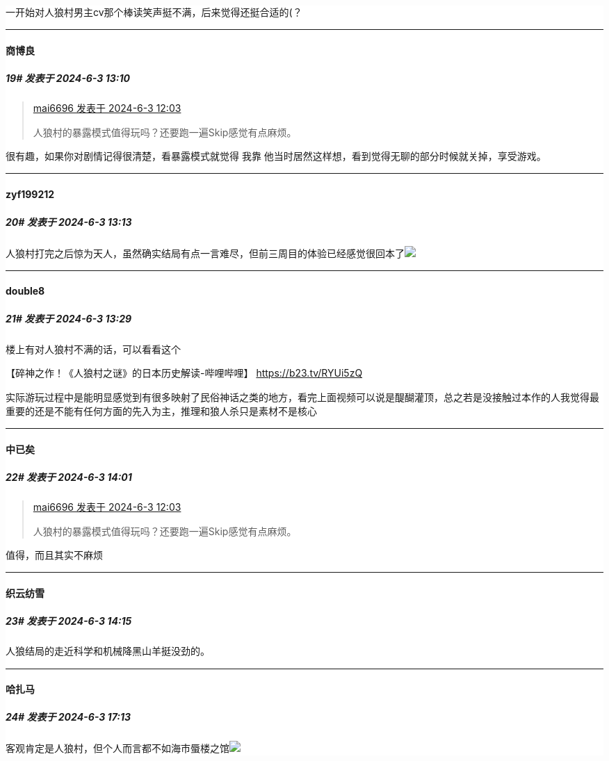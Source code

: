 一开始对人狼村男主cv那个棒读笑声挺不满，后来觉得还挺合适的(？

*****

####  商博良  
##### 19#       发表于 2024-6-3 13:10

<blockquote><a href="httphttps://bbs.saraba1st.com/2b/forum.php?mod=redirect&amp;goto=findpost&amp;pid=65096509&amp;ptid=2185925" target="_blank">mai6696 发表于 2024-6-3 12:03</a>

人狼村的暴露模式值得玩吗？还要跑一遍Skip感觉有点麻烦。</blockquote>
很有趣，如果你对剧情记得很清楚，看暴露模式就觉得 我靠 他当时居然这样想，看到觉得无聊的部分时候就关掉，享受游戏。

*****

####  zyf199212  
##### 20#       发表于 2024-6-3 13:13

人狼村打完之后惊为天人，虽然确实结局有点一言难尽，但前三周目的体验已经感觉很回本了<img src="https://static.saraba1st.com/image/smiley/face2017/067.png" referrerpolicy="no-referrer">

*****

####  double8  
##### 21#       发表于 2024-6-3 13:29

楼上有对人狼村不满的话，可以看看这个

【碎神之作！《人狼村之谜》的日本历史解读-哔哩哔哩】 https://b23.tv/RYUi5zQ

实际游玩过程中是能明显感觉到有很多映射了民俗神话之类的地方，看完上面视频可以说是醍醐灌顶，总之若是没接触过本作的人我觉得最重要的还是不能有任何方面的先入为主，推理和狼人杀只是素材不是核心

*****

####  中已矣  
##### 22#       发表于 2024-6-3 14:01

<blockquote><a href="httphttps://bbs.saraba1st.com/2b/forum.php?mod=redirect&amp;goto=findpost&amp;pid=65096509&amp;ptid=2185925" target="_blank">mai6696 发表于 2024-6-3 12:03</a>

人狼村的暴露模式值得玩吗？还要跑一遍Skip感觉有点麻烦。</blockquote>
值得，而且其实不麻烦

*****

####  织云纺雪  
##### 23#       发表于 2024-6-3 14:15

人狼结局的走近科学和机械降黑山羊挺没劲的。

*****

####  哈扎马  
##### 24#       发表于 2024-6-3 17:13

客观肯定是人狼村，但个人而言都不如海市蜃楼之馆<img src="https://static.saraba1st.com/image/smiley/face2017/037.png" referrerpolicy="no-referrer">
